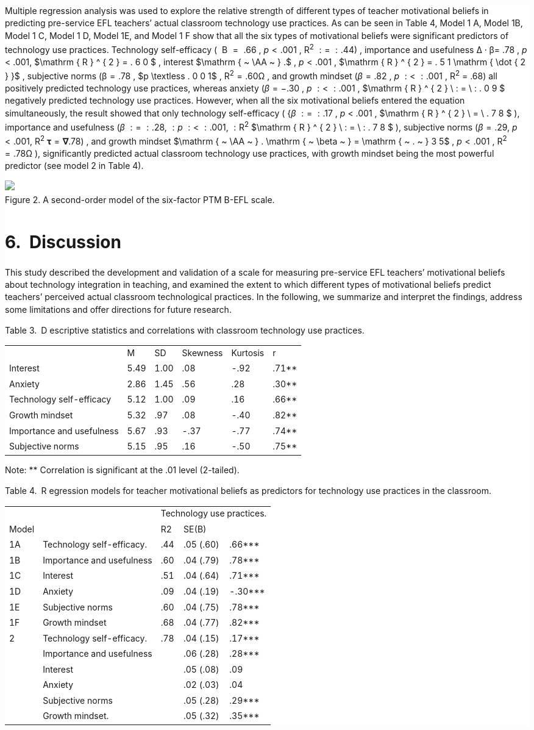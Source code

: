 Multiple regression analysis was used to explore the relative strength of different types of teacher motivational beliefs in predicting pre-service EFL teachers’ actual classroom technology use practices. As can be seen in Table 4, Model 1 A, Model 1B, Model 1 C, Model 1 D, Model 1E, and Model 1 F show that all the six types of motivational beliefs were significant predictors of technology use practices. Technology self-efficacy ( $\mathrm { ~ B ~ } = \mathrm { ~ } . 6 6$ , $p < . 0 0 1$ , $\mathrm { R } ^ { 2 } \ : = \ : . 4 4 )$ , importance and usefulness $\mathrm { \Delta \cdot \beta = \ . 7 8 }$ , $\textit { p } <$ .001, $\mathrm { R } ^ { 2 } = . 6 0 $ , interest $\mathrm { ~ \AA ~ } .$ , $p < . 0 0 1$ , $\mathrm { R } ^ { 2 } = . 5 1 \mathrm { \dot { 2 } }$ , subjective norms $\mathrm { ( \beta = . 7 8 }$ , $p \textless . 0 0 1$ , $\mathrm { R } ^ { 2 } = . 6 0 \mathrm { \Omega }$ , and growth mindset $( \beta = . 8 2$ , $p \ : < \ : . 0 0 1$ , $\mathrm { R } ^ { 2 } \ = \ . 6 8 )$ all positively predicted technology use practices, whereas anxiety $( \beta = - . 3 0$ , $p \ : < \ : . 0 0 1$ , $\mathrm { R } ^ { 2 } \ : = \ : . 0 9 $ negatively predicted technology use practices. However, when all the six motivational beliefs entered the equation simultaneously, the result showed that only technology self-efficacy ( $\{ \beta \ : = \ : . 1 7$ , $p ~ < ~ . 0 0 1$ , $\mathrm { R } ^ { 2 } \ = \ . 7 8 $ ), importance and usefulness $( \beta \ : = \ : . 2 8 , \ : p \ : < \ : . 0 0 1 , \ : \mathrm { R } ^ { 2 }$ $\mathrm { R } ^ { 2 } \ : = \ : . 7 8 $ ), subjective norms $( \beta ^ { } = . 2 9 , \ p < . 0 0 1 , \ \mathrm { R } ^ { 2 }$ $\mathbf { \tau } = \mathbf { \nabla } . 7 8 )$ , and growth mindset $\mathrm { ~ \AA ~ } . \mathrm { ~ \beta ~ } = \mathrm { ~ . ~ } 3 5$ , $p < . 0 0 1$ , $\mathrm { R } ^ { 2 } = \mathrm { } . 7 8 \mathrm { \Omega }$ ), significantly predicted actual classroom technology use practices, with growth mindset being the most powerful predictor (see model 2 in Table 4).

![](img/3b0983aaa66122c4575e986810d51d72e2685e707b86ed090384c25bdceb6539.jpg)  
Figure 2. A second-order model of the six-factor PTM B-EFL scale.

# 6.  Discussion

This study described the development and validation of a scale for measuring pre-service EFL teachers’ motivational beliefs about technology integration in teaching, and examined the extent to which different types of motivational beliefs predict teachers’ perceived actual classroom technological practices. In the following, we summarize and interpret the findings, address some limitations and offer directions for future research.

Table 3. D escriptive statistics and correlations with classroom technology use practices.   

<html><body><table><tr><td></td><td>M</td><td>SD</td><td>Skewness</td><td>Kurtosis</td><td>r</td></tr><tr><td>Interest</td><td>5.49</td><td>1.00</td><td>.08</td><td>-.92</td><td>.71**</td></tr><tr><td>Anxiety</td><td>2.86</td><td>1.45</td><td>.56</td><td>.28</td><td>.30**</td></tr><tr><td>Technology self-efficacy</td><td>5.12</td><td>1.00</td><td>.09</td><td>.16</td><td>.66**</td></tr><tr><td>Growth mindset</td><td>5.32</td><td>.97</td><td>.08</td><td>-.40</td><td>.82**</td></tr><tr><td>Importance and usefulness</td><td>5.67</td><td>.93</td><td>-.37</td><td>-.77</td><td>.74**</td></tr><tr><td>Subjective norms</td><td>5.15</td><td>.95</td><td>.16</td><td>-.50</td><td>.75**</td></tr></table></body></html>

Note: \*\* Correlation is significant at the .01 level (2-tailed).

Table 4. R egression models for teacher motivational beliefs as predictors for technology use practices in the classroom.   

<html><body><table><tr><td colspan="2"></td><td colspan="3">Technology use practices.</td></tr><tr><td>Model</td><td></td><td>R2</td><td>SE(B)</td><td></td></tr><tr><td>1A</td><td>Technology self-efficacy.</td><td>.44</td><td>.05 (.60)</td><td>.66***</td></tr><tr><td>1B</td><td>Importance and usefulness</td><td>.60</td><td>.04 (.79)</td><td>.78***</td></tr><tr><td>1C</td><td>Interest</td><td>.51</td><td>.04 (.64)</td><td>.71***</td></tr><tr><td>1D</td><td>Anxiety</td><td>.09</td><td>.04 (.19)</td><td>-.30***</td></tr><tr><td>1E</td><td>Subjective norms</td><td>.60</td><td>.04 (.75)</td><td>.78***</td></tr><tr><td>1F</td><td>Growth mindset</td><td>.68</td><td>.04 (.77)</td><td>.82***</td></tr><tr><td rowspan="5">2</td><td>Technology self-efficacy.</td><td>.78</td><td>.04 (.15)</td><td>.17***</td></tr><tr><td>Importance and usefulness</td><td></td><td>.06 (.28)</td><td>.28***</td></tr><tr><td>Interest</td><td></td><td>.05 (.08)</td><td>.09</td></tr><tr><td>Anxiety</td><td></td><td>.02 (.03)</td><td>.04</td></tr><tr><td>Subjective norms</td><td></td><td>.05 (.28)</td><td>.29***</td></tr><tr><td></td><td>Growth mindset.</td><td></td><td>.05 (.32)</td><td>.35***</td></tr></table></body></html>
